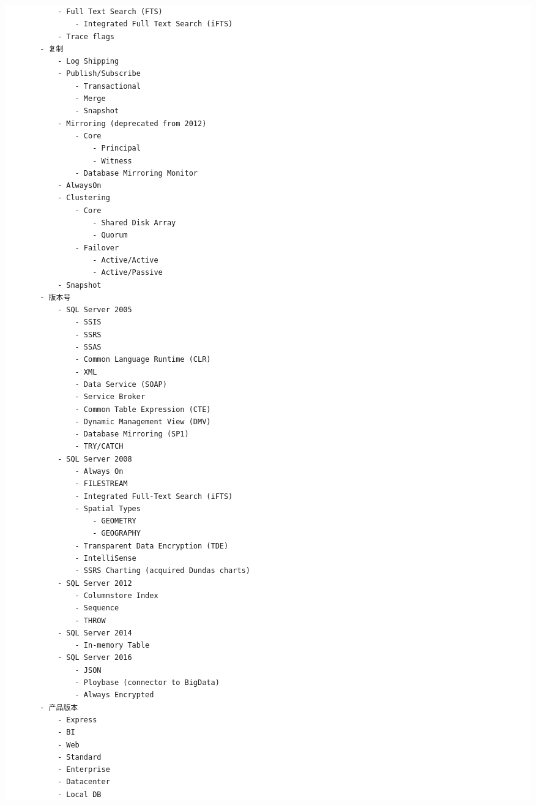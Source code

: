 				- Full Text Search (FTS)
					- Integrated Full Text Search (iFTS)
				- Trace flags
			- 复制
				- Log Shipping
				- Publish/Subscribe
					- Transactional
					- Merge
					- Snapshot
				- Mirroring (deprecated from 2012)
					- Core
						- Principal
						- Witness
					- Database Mirroring Monitor
				- AlwaysOn
				- Clustering
					- Core
						- Shared Disk Array
						- Quorum
					- Failover
						- Active/Active
						- Active/Passive
				- Snapshot
			- 版本号
				- SQL Server 2005
					- SSIS
					- SSRS
					- SSAS
					- Common Language Runtime (CLR)
					- XML
					- Data Service (SOAP)
					- Service Broker
					- Common Table Expression (CTE)
					- Dynamic Management View (DMV)
					- Database Mirroring (SP1)
					- TRY/CATCH
				- SQL Server 2008
					- Always On
					- FILESTREAM
					- Integrated Full-Text Search (iFTS)
					- Spatial Types
						- GEOMETRY
						- GEOGRAPHY
					- Transparent Data Encryption (TDE)
					- IntelliSense
					- SSRS Charting (acquired Dundas charts)
				- SQL Server 2012
					- Columnstore Index
					- Sequence
					- THROW
				- SQL Server 2014
					- In-memory Table
				- SQL Server 2016
					- JSON
					- Ploybase (connector to BigData)
					- Always Encrypted
			- 产品版本
				- Express
				- BI
				- Web
				- Standard
				- Enterprise
				- Datacenter
				- Local DB
